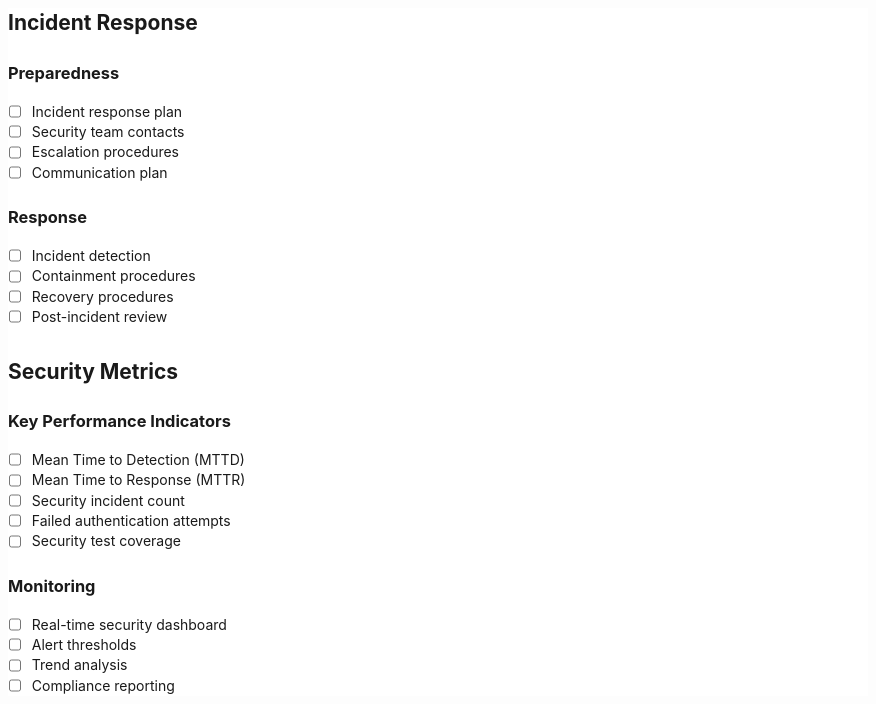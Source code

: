 ## Incident Response

### Preparedness
- [ ] Incident response plan
- [ ] Security team contacts
- [ ] Escalation procedures
- [ ] Communication plan

### Response
- [ ] Incident detection
- [ ] Containment procedures
- [ ] Recovery procedures
- [ ] Post-incident review

## Security Metrics

### Key Performance Indicators
- [ ] Mean Time to Detection (MTTD)
- [ ] Mean Time to Response (MTTR)
- [ ] Security incident count
- [ ] Failed authentication attempts
- [ ] Security test coverage

### Monitoring
- [ ] Real-time security dashboard
- [ ] Alert thresholds
- [ ] Trend analysis
- [ ] Compliance reporting